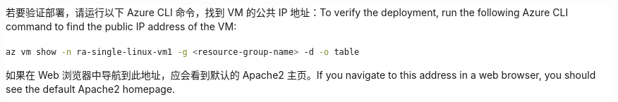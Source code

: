 <span data-ttu-id="58e8f-267">若要验证部署，请运行以下 Azure CLI 命令，找到 VM 的公共 IP 地址：</span><span class="sxs-lookup"><span data-stu-id="58e8f-267">To verify the deployment, run the following Azure CLI command to find the public IP address of the VM:</span></span>

```bash
az vm show -n ra-single-linux-vm1 -g <resource-group-name> -d -o table
```

<span data-ttu-id="58e8f-268">如果在 Web 浏览器中导航到此地址，应会看到默认的 Apache2 主页。</span><span class="sxs-lookup"><span data-stu-id="58e8f-268">If you navigate to this address in a web browser, you should see the default Apache2 homepage.</span></span>


[audit-logs]: https://azure.microsoft.com/blog/analyze-azure-audit-logs-in-powerbi-more/
[availability-set]: /azure/virtual-machines/virtual-machines-linux-manage-availability
[azbb]: https://github.com/mspnp/template-building-blocks/wiki/Install-Azure-Building-Blocks
[azbbv2]: https://github.com/mspnp/template-building-blocks
[azure-cli-2]: /cli/azure/install-azure-cli?view=azure-cli-latest
[azure-linux]: /azure/virtual-machines/virtual-machines-linux-azure-overview
[azure-storage]: /azure/storage/storage-introduction
[blob-snapshot]: /azure/storage/storage-blob-snapshots
[blob-storage]: /azure/storage/storage-introduction
[boot-diagnostics]: https://azure.microsoft.com/blog/boot-diagnostics-for-virtual-machines-v2/
[cname-record]: https://en.wikipedia.org/wiki/CNAME_record
[data-disk]: /azure/virtual-machines/virtual-machines-linux-about-disks-vhds
[disk-encryption]: /azure/security/azure-security-disk-encryption
[enable-monitoring]: /azure/monitoring-and-diagnostics/insights-how-to-use-diagnostics
[azure-dns]: /azure/dns/dns-overview
[fqdn]: /azure/virtual-machines/virtual-machines-linux-portal-create-fqdn
[git]: https://github.com/mspnp/reference-architectures/tree/master/virtual-machines/single-vm
[github-folder]: https://github.com/mspnp/reference-architectures/tree/master/virtual-machines/single-vm
[iostat]: https://en.wikipedia.org/wiki/Iostat
[manage-vm-availability]: /azure/virtual-machines/virtual-machines-linux-manage-availability
[managed-disks]: /azure/storage/storage-managed-disks-overview
[naming-conventions]: /azure/architecture/best-practices/naming-conventions.md
[nsg]: /azure/virtual-network/virtual-networks-nsg
[nsg-default-rules]: /azure/virtual-network/virtual-networks-nsg#default-rules
[planned-maintenance]: /azure/virtual-machines/virtual-machines-linux-planned-maintenance
[premium-storage]: /azure/virtual-machines/linux/premium-storage
[premium-storage-supported]: /azure/virtual-machines/linux/premium-storage#supported-vms
[rbac]: /azure/active-directory/role-based-access-control-what-is
[rbac-roles]: /azure/active-directory/role-based-access-built-in-roles
[rbac-devtest]: /azure/active-directory/role-based-access-built-in-roles#devtest-labs-user
[rbac-network]: /azure/active-directory/role-based-access-built-in-roles#network-contributor
[reboot-logs]: https://azure.microsoft.com/blog/viewing-vm-reboot-logs/
[ref-arch-repo]: https://github.com/mspnp/reference-architectures
[resource-lock]: /azure/resource-group-lock-resources
[resource-manager-overview]: /azure/azure-resource-manager/resource-group-overview
[security-center]: /azure/security-center/security-center-intro
[security-center-get-started]: /azure/security-center/security-center-get-started
[select-vm-image]: /azure/virtual-machines/virtual-machines-linux-cli-ps-findimage
[services-by-region]: https://azure.microsoft.com/regions/#services
[ssh-linux]: /azure/virtual-machines/virtual-machines-linux-mac-create-ssh-keys
[static-ip]: /azure/virtual-network/virtual-networks-reserved-public-ip
[virtual-machine-sizes]: /azure/virtual-machines/virtual-machines-linux-sizes
[visio-download]: https://archcenter.blob.core.windows.net/cdn/vm-reference-architectures.vsdx
[vm-disk-limits]: /azure/azure-subscription-service-limits#virtual-machine-disk-limits
[vm-resize]: /azure/virtual-machines/virtual-machines-linux-change-vm-size
[vm-size-tables]: /azure/virtual-machines/virtual-machines-linux-sizes
[vm-sla]: https://azure.microsoft.com/support/legal/sla/virtual-machines
[0]: ./images/single-vm-diagram.png "Azure 中的单个 Linux VM"
